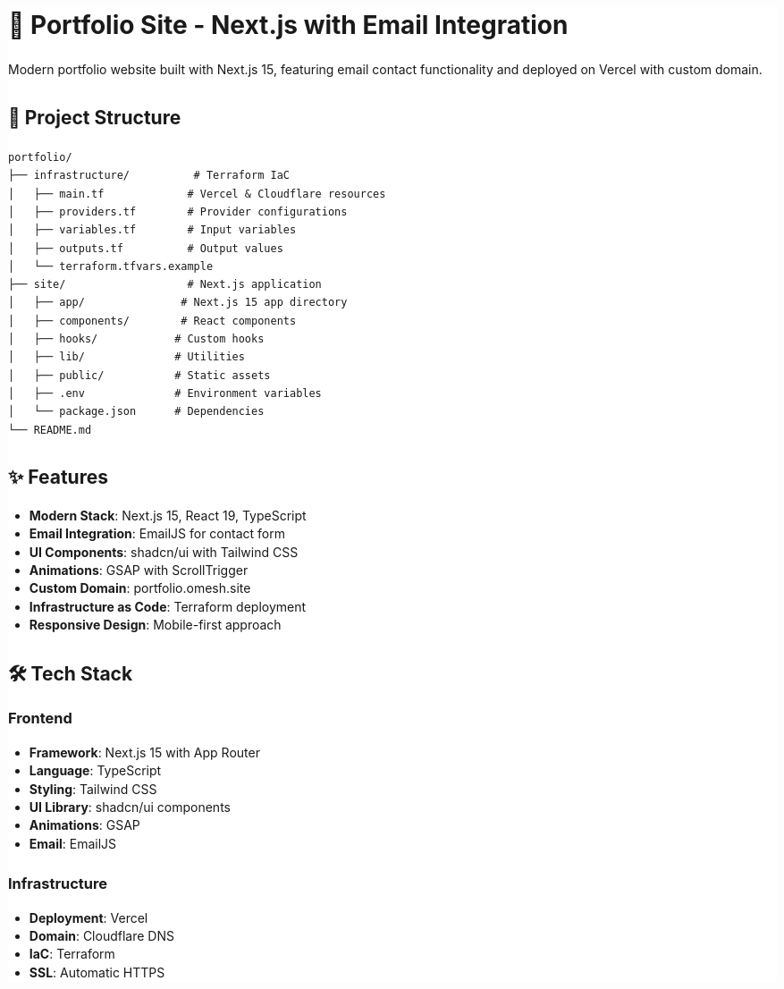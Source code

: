 # 🚀 Portfolio Site - Next.js with Email Integration

Modern portfolio website built with Next.js 15, featuring email contact functionality and deployed on Vercel with custom domain.

## 📁 Project Structure

```
portfolio/
├── infrastructure/          # Terraform IaC
│   ├── main.tf             # Vercel & Cloudflare resources
│   ├── providers.tf        # Provider configurations
│   ├── variables.tf        # Input variables
│   ├── outputs.tf          # Output values
│   └── terraform.tfvars.example
├── site/                   # Next.js application
│   ├── app/               # Next.js 15 app directory
│   ├── components/        # React components
│   ├── hooks/            # Custom hooks
│   ├── lib/              # Utilities
│   ├── public/           # Static assets
│   ├── .env              # Environment variables
│   └── package.json      # Dependencies
└── README.md
```

## ✨ Features

- **Modern Stack**: Next.js 15, React 19, TypeScript
- **Email Integration**: EmailJS for contact form
- **UI Components**: shadcn/ui with Tailwind CSS
- **Animations**: GSAP with ScrollTrigger
- **Custom Domain**: portfolio.omesh.site
- **Infrastructure as Code**: Terraform deployment
- **Responsive Design**: Mobile-first approach

## 🛠️ Tech Stack

### Frontend
- **Framework**: Next.js 15 with App Router
- **Language**: TypeScript
- **Styling**: Tailwind CSS
- **UI Library**: shadcn/ui components
- **Animations**: GSAP
- **Email**: EmailJS

### Infrastructure
- **Deployment**: Vercel
- **Domain**: Cloudflare DNS
- **IaC**: Terraform
- **SSL**: Automatic HTTPS
